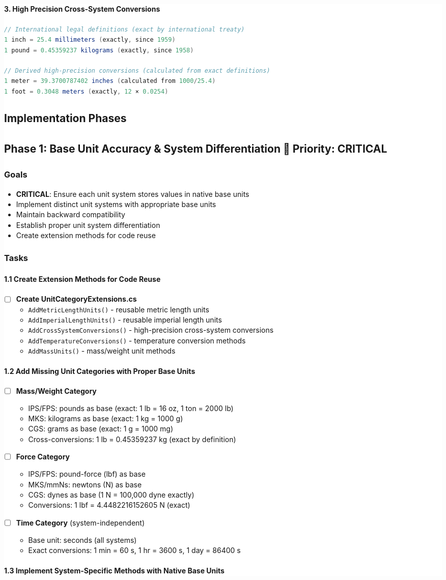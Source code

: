#### **3. High Precision Cross-System Conversions**
```csharp
// International legal definitions (exact by international treaty)
1 inch = 25.4 millimeters (exactly, since 1959)
1 pound = 0.45359237 kilograms (exactly, since 1958)

// Derived high-precision conversions (calculated from exact definitions)
1 meter = 39.3700787402 inches (calculated from 1000/25.4)
1 foot = 0.3048 meters (exactly, 12 × 0.0254)
```

## Implementation Phases

## Phase 1: Base Unit Accuracy & System Differentiation 🎯 **Priority: CRITICAL**

### Goals
- **CRITICAL**: Ensure each unit system stores values in native base units
- Implement distinct unit systems with appropriate base units
- Maintain backward compatibility
- Establish proper unit system differentiation
- Create extension methods for code reuse

### Tasks

#### 1.1 Create Extension Methods for Code Reuse
- [ ] **Create UnitCategoryExtensions.cs**
  - `AddMetricLengthUnits()` - reusable metric length units
  - `AddImperialLengthUnits()` - reusable imperial length units  
  - `AddCrossSystemConversions()` - high-precision cross-system conversions
  - `AddTemperatureConversions()` - temperature conversion methods
  - `AddMassUnits()` - mass/weight unit methods

#### 1.2 Add Missing Unit Categories with Proper Base Units
- [ ] **Mass/Weight Category**
  - IPS/FPS: pounds as base (exact: 1 lb = 16 oz, 1 ton = 2000 lb)
  - MKS: kilograms as base (exact: 1 kg = 1000 g)
  - CGS: grams as base (exact: 1 g = 1000 mg)
  - Cross-conversions: 1 lb = 0.45359237 kg (exact by definition)
  
- [ ] **Force Category**
  - IPS/FPS: pound-force (lbf) as base
  - MKS/mmNs: newtons (N) as base  
  - CGS: dynes as base (1 N = 100,000 dyne exactly)
  - Conversions: 1 lbf = 4.4482216152605 N (exact)

- [ ] **Time Category** (system-independent)
  - Base unit: seconds (all systems)
  - Exact conversions: 1 min = 60 s, 1 hr = 3600 s, 1 day = 86400 s

#### 1.3 Implement System-Specific Methods with Native Base Units
